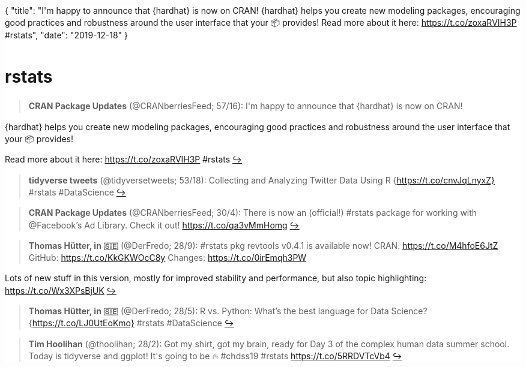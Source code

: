 {
  "title": "I'm happy to announce that {hardhat} is now on CRAN! {hardhat} helps you create new modeling packages, encouraging good practices and robustness around the user interface that your 📦 provides! Read more about it here: https://t.co/zoxaRVIH3P #rstats",
  "date": "2019-12-18"
}

# rstats

> **CRAN Package Updates** (@CRANberriesFeed; 57/16): I'm happy to announce that {hardhat} is now on CRAN!
>
{hardhat} helps you create new modeling packages, encouraging good practices and robustness around the user interface that your 📦 provides!
>
Read more about it here:
https://t.co/zoxaRVIH3P #rstats  [&#8618;](https://twitter.com/dataandme/status/1207048354678620161)




> **tidyverse tweets** (@tidyversetweets; 53/18): Collecting and Analyzing Twitter Data Using R  {https://t.co/cnvJqLnyxZ} #rstats #DataScience  [&#8618;](https://twitter.com/dataandme/status/1207067794262708226)




> **CRAN Package Updates** (@CRANberriesFeed; 30/4): There is now an (official!) #rstats package for working with @Facebook’s Ad Library. Check it out! https://t.co/qa3vMmHomg  [&#8618;](https://twitter.com/dataandme/status/1207049582280093696)




> **Thomas Hütter, in 🇸🇪** (@DerFredo; 28/9): #rstats pkg revtools v0.4.1 is available now!
CRAN: https://t.co/M4hfoE6JtZ
GitHub: https://t.co/KkGKWOcC8y
Changes: https://t.co/0irEmqh3PW
>
Lots of new stuff in this version, mostly for improved stability and performance, but also topic highlighting: https://t.co/Wx3XPsBjUK  [&#8618;](https://twitter.com/dataandme/status/1207069703870369792)




> **Thomas Hütter, in 🇸🇪** (@DerFredo; 28/5): R vs. Python: What’s the best language for Data Science?  {https://t.co/LJ0UtEoKmo} #rstats #DataScience  [&#8618;](https://twitter.com/dataandme/status/1207075333687656449)




> **Tim Hoolihan** (@thoolihan; 28/2): Got my shirt, got my brain, ready for Day 3 of the complex human data summer school. Today is tidyverse and ggplot! It's going to be 🔥 #chdss19 #rstats https://t.co/5RRDVTcVb4  [&#8618;](https://twitter.com/dataandme/status/1207035958618537984)

